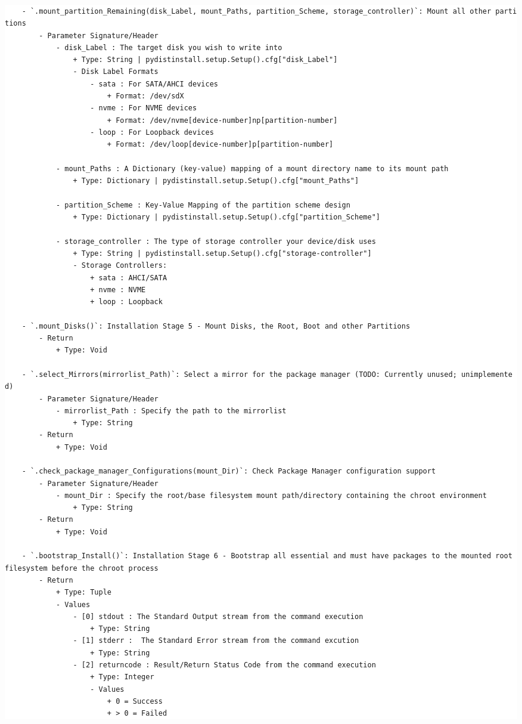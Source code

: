         - `.mount_partition_Remaining(disk_Label, mount_Paths, partition_Scheme, storage_controller)`: Mount all other partitions
            - Parameter Signature/Header
                - disk_Label : The target disk you wish to write into
                    + Type: String | pydistinstall.setup.Setup().cfg["disk_Label"]
                    - Disk Label Formats
                        - sata : For SATA/AHCI devices
                            + Format: /dev/sdX
                        - nvme : For NVME devices
                            + Format: /dev/nvme[device-number]np[partition-number]
                        - loop : For Loopback devices
                            + Format: /dev/loop[device-number]p[partition-number]

                - mount_Paths : A Dictionary (key-value) mapping of a mount directory name to its mount path
                    + Type: Dictionary | pydistinstall.setup.Setup().cfg["mount_Paths"]

                - partition_Scheme : Key-Value Mapping of the partition scheme design
                    + Type: Dictionary | pydistinstall.setup.Setup().cfg["partition_Scheme"]

                - storage_controller : The type of storage controller your device/disk uses
                    + Type: String | pydistinstall.setup.Setup().cfg["storage-controller"]
                    - Storage Controllers:
                        + sata : AHCI/SATA
                        + nvme : NVME
                        + loop : Loopback

        - `.mount_Disks()`: Installation Stage 5 - Mount Disks, the Root, Boot and other Partitions
            - Return
                + Type: Void

        - `.select_Mirrors(mirrorlist_Path)`: Select a mirror for the package manager (TODO: Currently unused; unimplemented)
            - Parameter Signature/Header
                - mirrorlist_Path : Specify the path to the mirrorlist
                    + Type: String
            - Return
                + Type: Void

        - `.check_package_manager_Configurations(mount_Dir)`: Check Package Manager configuration support
            - Parameter Signature/Header
                - mount_Dir : Specify the root/base filesystem mount path/directory containing the chroot environment
                    + Type: String
            - Return
                + Type: Void

        - `.bootstrap_Install()`: Installation Stage 6 - Bootstrap all essential and must have packages to the mounted root filesystem before the chroot process
            - Return 
                + Type: Tuple
                - Values
                    - [0] stdout : The Standard Output stream from the command execution
                        + Type: String
                    - [1] stderr :  The Standard Error stream from the command excution
                        + Type: String
                    - [2] returncode : Result/Return Status Code from the command execution
                        + Type: Integer
                        - Values
                            + 0 = Success
                            + > 0 = Failed
